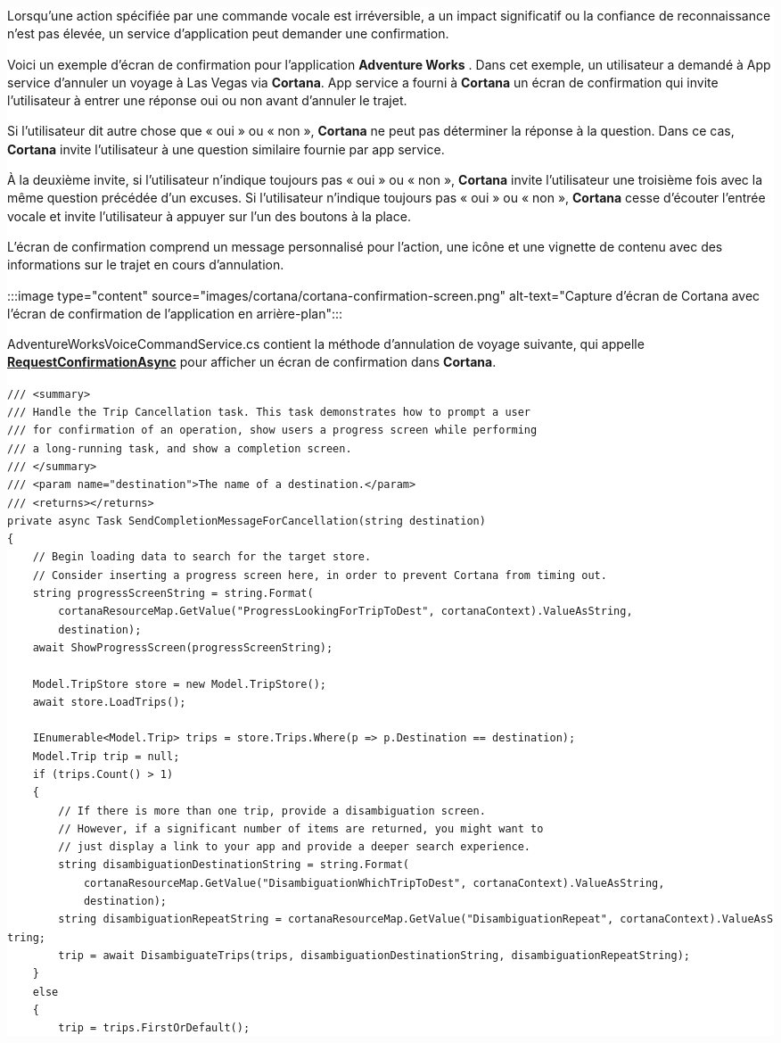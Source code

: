 Lorsqu’une action spécifiée par une commande vocale est irréversible, a un impact significatif ou la confiance de reconnaissance n’est pas élevée, un service d’application peut demander une confirmation.

Voici un exemple d’écran de confirmation pour l’application **Adventure Works** . Dans cet exemple, un utilisateur a demandé à App service d’annuler un voyage à Las Vegas via **Cortana**. App service a fourni à **Cortana** un écran de confirmation qui invite l’utilisateur à entrer une réponse oui ou non avant d’annuler le trajet.

Si l’utilisateur dit autre chose que « oui » ou « non », **Cortana** ne peut pas déterminer la réponse à la question. Dans ce cas, **Cortana** invite l’utilisateur à une question similaire fournie par app service.

À la deuxième invite, si l’utilisateur n’indique toujours pas « oui » ou « non », **Cortana** invite l’utilisateur une troisième fois avec la même question précédée d’un excuses. Si l’utilisateur n’indique toujours pas « oui » ou « non », **Cortana** cesse d’écouter l’entrée vocale et invite l’utilisateur à appuyer sur l’un des boutons à la place.

L’écran de confirmation comprend un message personnalisé pour l’action, une icône et une vignette de contenu avec des informations sur le trajet en cours d’annulation.

:::image type="content" source="images/cortana/cortana-confirmation-screen.png" alt-text="Capture d’écran de Cortana avec l’écran de confirmation de l’application en arrière-plan":::

AdventureWorksVoiceCommandService.cs contient la méthode d’annulation de voyage suivante, qui appelle [**RequestConfirmationAsync**](/uwp/api/Windows.ApplicationModel.VoiceCommands.VoiceCommandServiceConnection) pour afficher un écran de confirmation dans **Cortana**.

```    CSharp
/// <summary>
/// Handle the Trip Cancellation task. This task demonstrates how to prompt a user
/// for confirmation of an operation, show users a progress screen while performing
/// a long-running task, and show a completion screen.
/// </summary>
/// <param name="destination">The name of a destination.</param>
/// <returns></returns>
private async Task SendCompletionMessageForCancellation(string destination)
{
    // Begin loading data to search for the target store. 
    // Consider inserting a progress screen here, in order to prevent Cortana from timing out. 
    string progressScreenString = string.Format(
        cortanaResourceMap.GetValue("ProgressLookingForTripToDest", cortanaContext).ValueAsString,
        destination);
    await ShowProgressScreen(progressScreenString);

    Model.TripStore store = new Model.TripStore();
    await store.LoadTrips();

    IEnumerable<Model.Trip> trips = store.Trips.Where(p => p.Destination == destination);
    Model.Trip trip = null;
    if (trips.Count() > 1)
    {
        // If there is more than one trip, provide a disambiguation screen.
        // However, if a significant number of items are returned, you might want to 
        // just display a link to your app and provide a deeper search experience.
        string disambiguationDestinationString = string.Format(
            cortanaResourceMap.GetValue("DisambiguationWhichTripToDest", cortanaContext).ValueAsString,
            destination);
        string disambiguationRepeatString = cortanaResourceMap.GetValue("DisambiguationRepeat", cortanaContext).ValueAsString;
        trip = await DisambiguateTrips(trips, disambiguationDestinationString, disambiguationRepeatString);
    }
    else
    {
        trip = trips.FirstOrDefault();
```